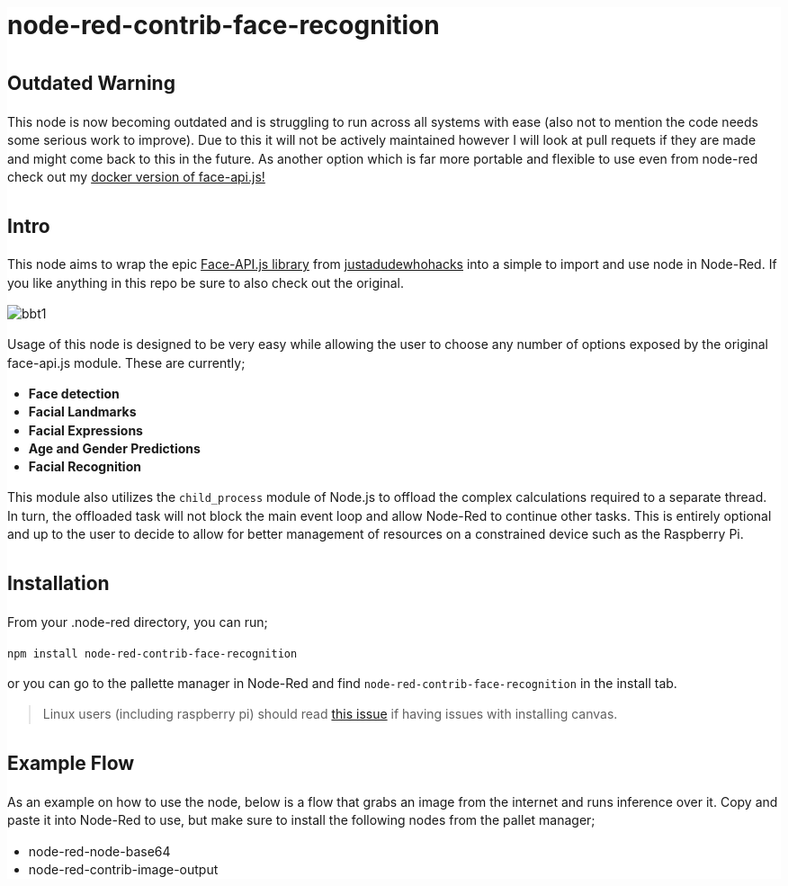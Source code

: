 # node-red-contrib-face-recognition

## Outdated Warning

This node is now becoming outdated and is struggling to run across all systems with ease (also not to mention the code needs some serious work to improve). Due to this it will not be actively maintained however I will look at pull requets if they are made and might come back to this in the future. As another option which is far more portable and flexible to use even from node-red check out my [docker version of face-api.js!](https://github.com/thebigpotatoe/face-recognition-docker)

## Intro

This node aims to wrap the epic [Face-API.js library](https://github.com/justadudewhohacks/face-api.js) from [justadudewhohacks](https://github.com/justadudewhohacks) into a simple to import and use node in Node-Red. If you like anything in this repo be sure to also check out the original.

![bbt1](Images/bbt1.jpg)

Usage of this node is designed to be very easy while allowing the user to choose any number of options exposed by the original face-api.js module. These are currently;

- __Face detection__
- __Facial Landmarks__
- __Facial Expressions__
- __Age and Gender Predictions__
- __Facial Recognition__

This module also utilizes the `child_process` module of Node.js to offload the complex calculations required to a separate thread. In turn, the offloaded task will not block the main event loop and allow Node-Red to continue other tasks. This is entirely optional and up to the user to decide to allow for better management of resources on a constrained device such as the Raspberry Pi.

## Installation

From your .node-red directory, you can run;

`npm install node-red-contrib-face-recognition`

or you can go to the pallette manager in Node-Red and find `node-red-contrib-face-recognition` in the install tab.

> Linux users (including raspberry pi) should read [this issue](https://github.com/thebigpotatoe/node-red-contrib-face-recognition/issues/4#issuecomment-579821200) if having issues with installing canvas.

## Example Flow

As an example on how to use the node, below is a flow that grabs an image from the internet and runs inference over it. Copy and paste it into Node-Red to use, but make sure to install the following nodes from the pallet manager;

- node-red-node-base64
- node-red-contrib-image-output
